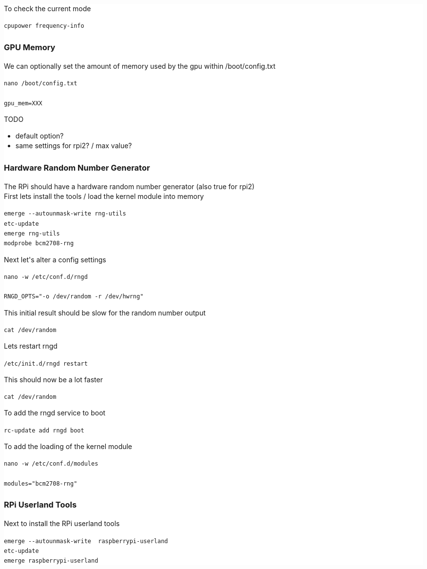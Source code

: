 To check the current mode

    cpupower frequency-info

### GPU Memory

We can optionally set the amount of memory used by the gpu within /boot/config.txt

    nano /boot/config.txt

    gpu_mem=XXX


TODO
 
* default option?
* same settings for rpi2? / max value?


### Hardware Random Number Generator

The RPi should have a hardware random number generator (also true for rpi2) <br />
First lets install the tools / load the kernel module into memory

    emerge --autounmask-write rng-utils
    etc-update
    emerge rng-utils
    modprobe bcm2708-rng

Next let's alter a config settings

    nano -w /etc/conf.d/rngd

    RNGD_OPTS="-o /dev/random -r /dev/hwrng"

This initial result should be slow for the random number output

    cat /dev/random

Lets restart rngd

    /etc/init.d/rngd restart

This should now be a lot faster

    cat /dev/random

To add the rngd service to boot

    rc-update add rngd boot

To add the loading of the kernel module

    nano -w /etc/conf.d/modules

    modules="bcm2708-rng"

### RPi Userland Tools

Next to install the RPi userland tools

    emerge --autounmask-write  raspberrypi-userland
    etc-update
    emerge raspberrypi-userland
